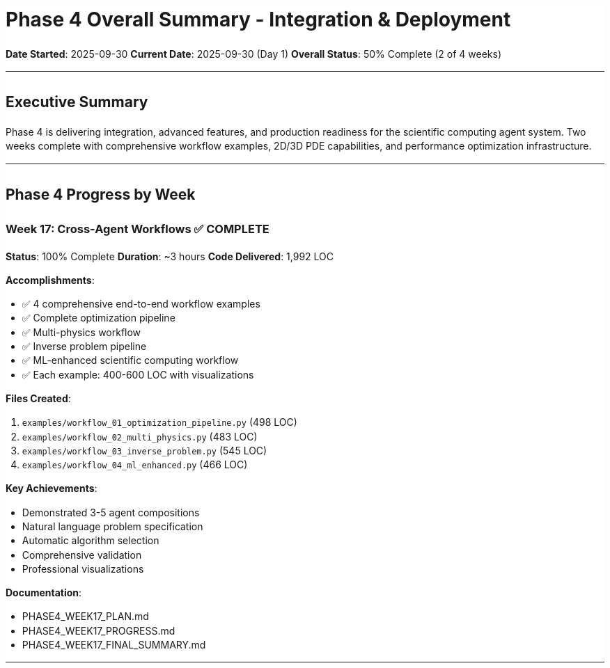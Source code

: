 # Phase 4 Overall Summary - Integration & Deployment

**Date Started**: 2025-09-30
**Current Date**: 2025-09-30 (Day 1)
**Overall Status**: 50% Complete (2 of 4 weeks)

---

## Executive Summary

Phase 4 is delivering integration, advanced features, and production readiness for the scientific computing agent system. Two weeks complete with comprehensive workflow examples, 2D/3D PDE capabilities, and performance optimization infrastructure.

---

## Phase 4 Progress by Week

### Week 17: Cross-Agent Workflows ✅ **COMPLETE**

**Status**: 100% Complete
**Duration**: ~3 hours
**Code Delivered**: 1,992 LOC

**Accomplishments**:
- ✅ 4 comprehensive end-to-end workflow examples
- ✅ Complete optimization pipeline
- ✅ Multi-physics workflow
- ✅ Inverse problem pipeline
- ✅ ML-enhanced scientific computing workflow
- ✅ Each example: 400-600 LOC with visualizations

**Files Created**:
1. `examples/workflow_01_optimization_pipeline.py` (498 LOC)
2. `examples/workflow_02_multi_physics.py` (483 LOC)
3. `examples/workflow_03_inverse_problem.py` (545 LOC)
4. `examples/workflow_04_ml_enhanced.py` (466 LOC)

**Key Achievements**:
- Demonstrated 3-5 agent compositions
- Natural language problem specification
- Automatic algorithm selection
- Comprehensive validation
- Professional visualizations

**Documentation**:
- PHASE4_WEEK17_PLAN.md
- PHASE4_WEEK17_PROGRESS.md
- PHASE4_WEEK17_FINAL_SUMMARY.md

---
